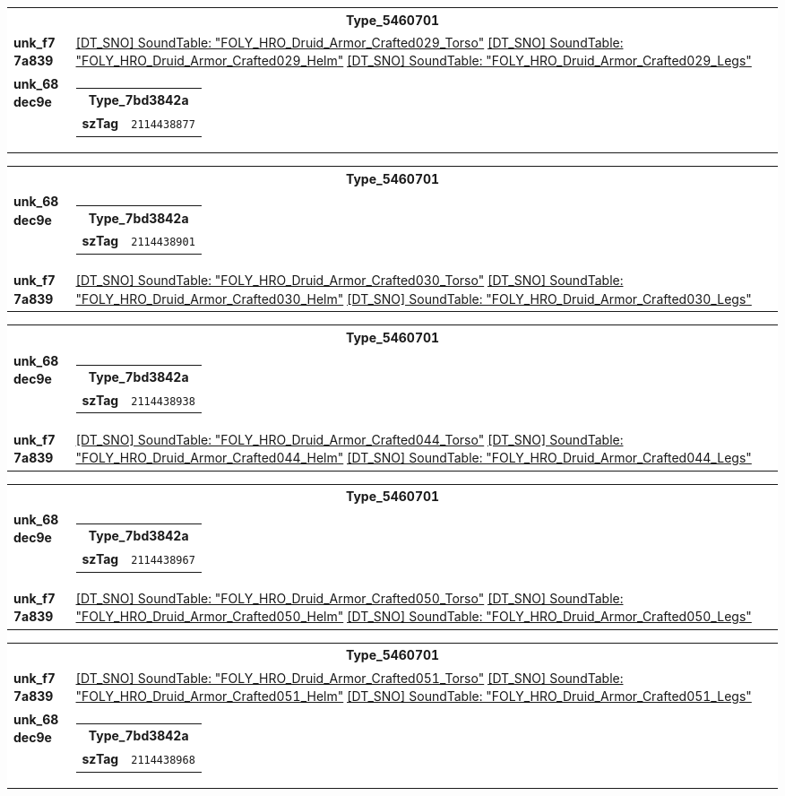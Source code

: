 
<table><tr><th colspan="100%">Type_5460701</th></tr><tr><td><b>unk_f77a839</b></td><td><a href="..\SoundTable\FOLY_HRO_Druid_Armor_Crafted029_Torso.sdt.md">[DT_SNO] SoundTable: "FOLY_HRO_Druid_Armor_Crafted029_Torso"</a>
<a href="..\SoundTable\FOLY_HRO_Druid_Armor_Crafted029_Helm.sdt.md">[DT_SNO] SoundTable: "FOLY_HRO_Druid_Armor_Crafted029_Helm"</a>
<a href="..\SoundTable\FOLY_HRO_Druid_Armor_Crafted029_Legs.sdt.md">[DT_SNO] SoundTable: "FOLY_HRO_Druid_Armor_Crafted029_Legs"</a>
</td></tr><tr><td><b>unk_68dec9e</b></td><td><table><tr><th colspan="100%">Type_7bd3842a</th></tr><tr><td><b>szTag</b></td><td><code>2114438877</code></td></tr></table>

</td></tr></table>


<table><tr><th colspan="100%">Type_5460701</th></tr><tr><td><b>unk_68dec9e</b></td><td><table><tr><th colspan="100%">Type_7bd3842a</th></tr><tr><td><b>szTag</b></td><td><code>2114438901</code></td></tr></table>

</td></tr><tr><td><b>unk_f77a839</b></td><td><a href="..\SoundTable\FOLY_HRO_Druid_Armor_Crafted030_Torso.sdt.md">[DT_SNO] SoundTable: "FOLY_HRO_Druid_Armor_Crafted030_Torso"</a>
<a href="..\SoundTable\FOLY_HRO_Druid_Armor_Crafted030_Helm.sdt.md">[DT_SNO] SoundTable: "FOLY_HRO_Druid_Armor_Crafted030_Helm"</a>
<a href="..\SoundTable\FOLY_HRO_Druid_Armor_Crafted030_Legs.sdt.md">[DT_SNO] SoundTable: "FOLY_HRO_Druid_Armor_Crafted030_Legs"</a>
</td></tr></table>


<table><tr><th colspan="100%">Type_5460701</th></tr><tr><td><b>unk_68dec9e</b></td><td><table><tr><th colspan="100%">Type_7bd3842a</th></tr><tr><td><b>szTag</b></td><td><code>2114438938</code></td></tr></table>

</td></tr><tr><td><b>unk_f77a839</b></td><td><a href="..\SoundTable\FOLY_HRO_Druid_Armor_Crafted044_Torso.sdt.md">[DT_SNO] SoundTable: "FOLY_HRO_Druid_Armor_Crafted044_Torso"</a>
<a href="..\SoundTable\FOLY_HRO_Druid_Armor_Crafted044_Helm.sdt.md">[DT_SNO] SoundTable: "FOLY_HRO_Druid_Armor_Crafted044_Helm"</a>
<a href="..\SoundTable\FOLY_HRO_Druid_Armor_Crafted044_Legs.sdt.md">[DT_SNO] SoundTable: "FOLY_HRO_Druid_Armor_Crafted044_Legs"</a>
</td></tr></table>


<table><tr><th colspan="100%">Type_5460701</th></tr><tr><td><b>unk_68dec9e</b></td><td><table><tr><th colspan="100%">Type_7bd3842a</th></tr><tr><td><b>szTag</b></td><td><code>2114438967</code></td></tr></table>

</td></tr><tr><td><b>unk_f77a839</b></td><td><a href="..\SoundTable\FOLY_HRO_Druid_Armor_Crafted050_Torso.sdt.md">[DT_SNO] SoundTable: "FOLY_HRO_Druid_Armor_Crafted050_Torso"</a>
<a href="..\SoundTable\FOLY_HRO_Druid_Armor_Crafted050_Helm.sdt.md">[DT_SNO] SoundTable: "FOLY_HRO_Druid_Armor_Crafted050_Helm"</a>
<a href="..\SoundTable\FOLY_HRO_Druid_Armor_Crafted050_Legs.sdt.md">[DT_SNO] SoundTable: "FOLY_HRO_Druid_Armor_Crafted050_Legs"</a>
</td></tr></table>


<table><tr><th colspan="100%">Type_5460701</th></tr><tr><td><b>unk_f77a839</b></td><td><a href="..\SoundTable\FOLY_HRO_Druid_Armor_Crafted051_Torso.sdt.md">[DT_SNO] SoundTable: "FOLY_HRO_Druid_Armor_Crafted051_Torso"</a>
<a href="..\SoundTable\FOLY_HRO_Druid_Armor_Crafted051_Helm.sdt.md">[DT_SNO] SoundTable: "FOLY_HRO_Druid_Armor_Crafted051_Helm"</a>
<a href="..\SoundTable\FOLY_HRO_Druid_Armor_Crafted051_Legs.sdt.md">[DT_SNO] SoundTable: "FOLY_HRO_Druid_Armor_Crafted051_Legs"</a>
</td></tr><tr><td><b>unk_68dec9e</b></td><td><table><tr><th colspan="100%">Type_7bd3842a</th></tr><tr><td><b>szTag</b></td><td><code>2114438968</code></td></tr></table>
